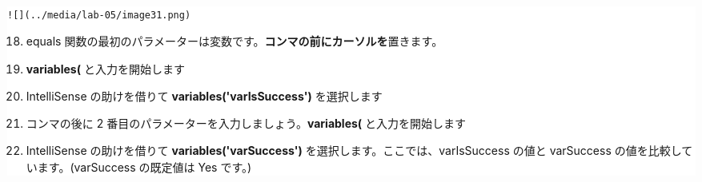     ![](../media/lab-05/image31.png)

18. equals
    関数の最初のパラメーターは変数です。**コンマの前にカーソルを**置きます。

19. **variables(** と入力を開始します

20. IntelliSense の助けを借りて **variables(\'varIsSuccess\')**
    を選択します

21. コンマの後に 2 番目のパラメーターを入力しましょう。**variables(**
    と入力を開始します

22. IntelliSense の助けを借りて **variables(\'varSuccess\')**
    を選択します。ここでは、varIsSuccess の値と varSuccess
    の値を比較しています。(varSuccess の既定値は Yes です。)
